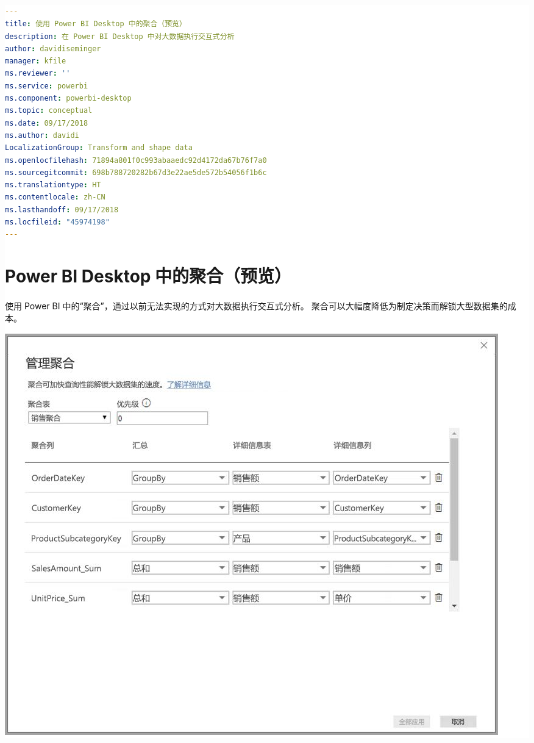 ```yaml
---
title: 使用 Power BI Desktop 中的聚合（预览）
description: 在 Power BI Desktop 中对大数据执行交互式分析
author: davidiseminger
manager: kfile
ms.reviewer: ''
ms.service: powerbi
ms.component: powerbi-desktop
ms.topic: conceptual
ms.date: 09/17/2018
ms.author: davidi
LocalizationGroup: Transform and shape data
ms.openlocfilehash: 71894a801f0c993abaaedc92d4172da67b76f7a0
ms.sourcegitcommit: 698b788720282b67d3e22ae5de572b54056f1b6c
ms.translationtype: HT
ms.contentlocale: zh-CN
ms.lasthandoff: 09/17/2018
ms.locfileid: "45974198"
---
```

# <a name="aggregations-in-power-bi-desktop-preview"></a>Power BI Desktop 中的聚合（预览）

使用 Power BI 中的“聚合”，通过以前无法实现的方式对大数据执行交互式分析。 聚合可以大幅度降低为制定决策而解锁大型数据集的成本。

![Microsoft Power BI Desktop 中的聚合](media/desktop-aggregations/aggregations_07.jpg)
